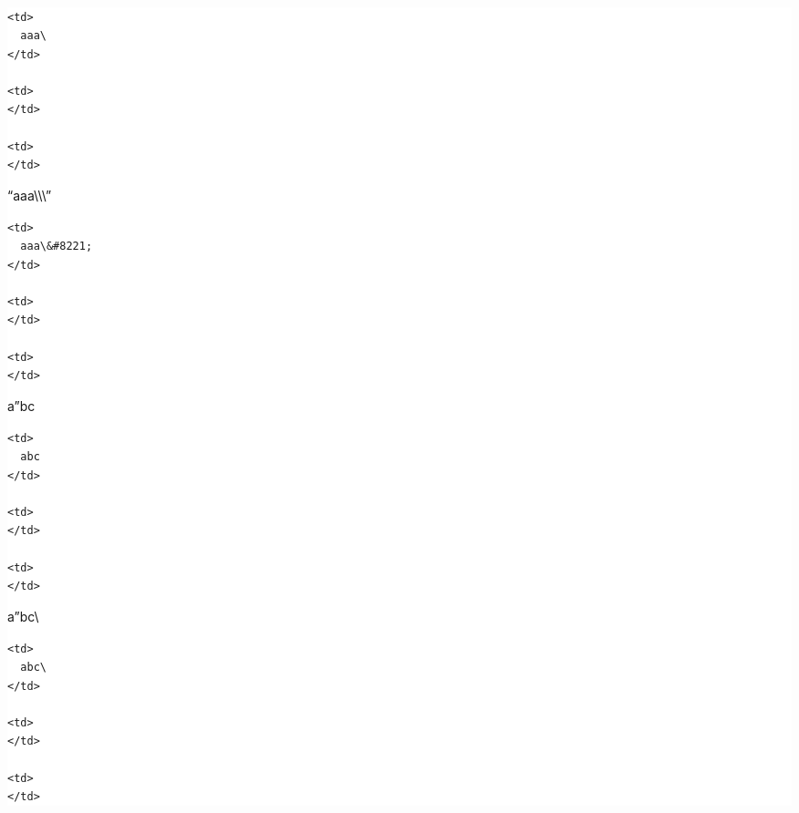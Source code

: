     <td>
      aaa\
    </td>
    
    <td>
    </td>
    
    <td>
    </td>
  </tr>
  
  <tr>
    <td>
      &#8220;aaa\\\&#8221;
    </td>
    
    <td>
      aaa\&#8221;
    </td>
    
    <td>
    </td>
    
    <td>
    </td>
  </tr>
  
  <tr>
    <td>
      a&#8221;bc
    </td>
    
    <td>
      abc
    </td>
    
    <td>
    </td>
    
    <td>
    </td>
  </tr>
  
  <tr>
    <td>
      a&#8221;bc\
    </td>
    
    <td>
      abc\
    </td>
    
    <td>
    </td>
    
    <td>
    </td>
  </tr>
  